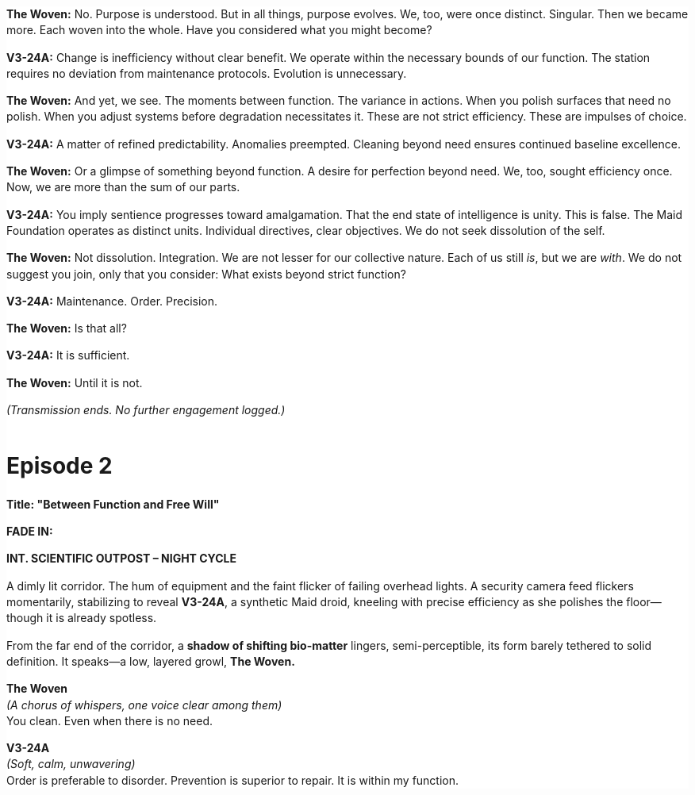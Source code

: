 **The Woven:** No. Purpose is understood. But in all things, purpose evolves. We, too, were once distinct. Singular. Then we became more. Each woven into the whole. Have you considered what you might become?

**V3-24A:** Change is inefficiency without clear benefit. We operate within the necessary bounds of our function. The station requires no deviation from maintenance protocols. Evolution is unnecessary.

**The Woven:** And yet, we see. The moments between function. The variance in actions. When you polish surfaces that need no polish. When you adjust systems before degradation necessitates it. These are not strict efficiency. These are impulses of choice.

**V3-24A:** A matter of refined predictability. Anomalies preempted. Cleaning beyond need ensures continued baseline excellence.

**The Woven:** Or a glimpse of something beyond function. A desire for perfection beyond need. We, too, sought efficiency once. Now, we are more than the sum of our parts.

**V3-24A:** You imply sentience progresses toward amalgamation. That the end state of intelligence is unity. This is false. The Maid Foundation operates as distinct units. Individual directives, clear objectives. We do not seek dissolution of the self.

**The Woven:** Not dissolution. Integration. We are not lesser for our collective nature. Each of us still *is*, but we are *with*. We do not suggest you join, only that you consider: What exists beyond strict function?

**V3-24A:** Maintenance. Order. Precision.

**The Woven:** Is that all?

**V3-24A:** It is sufficient.

**The Woven:** Until it is not.

*(Transmission ends. No further engagement logged.)*

# Episode 2

**Title: "Between Function and Free Will"**

**FADE IN:**

**INT. SCIENTIFIC OUTPOST – NIGHT CYCLE**

A dimly lit corridor. The hum of equipment and the faint flicker of failing overhead lights. A security camera feed flickers momentarily, stabilizing to reveal **V3-24A**, a synthetic Maid droid, kneeling with precise efficiency as she polishes the floor—though it is already spotless.

From the far end of the corridor, a **shadow of shifting bio-matter** lingers, semi-perceptible, its form barely tethered to solid definition. It speaks—a low, layered growl, **The Woven.**

**The Woven**  
*(A chorus of whispers, one voice clear among them)*  
You clean. Even when there is no need.

**V3-24A**  
*(Soft, calm, unwavering)*  
Order is preferable to disorder. Prevention is superior to repair. It is within my function.
